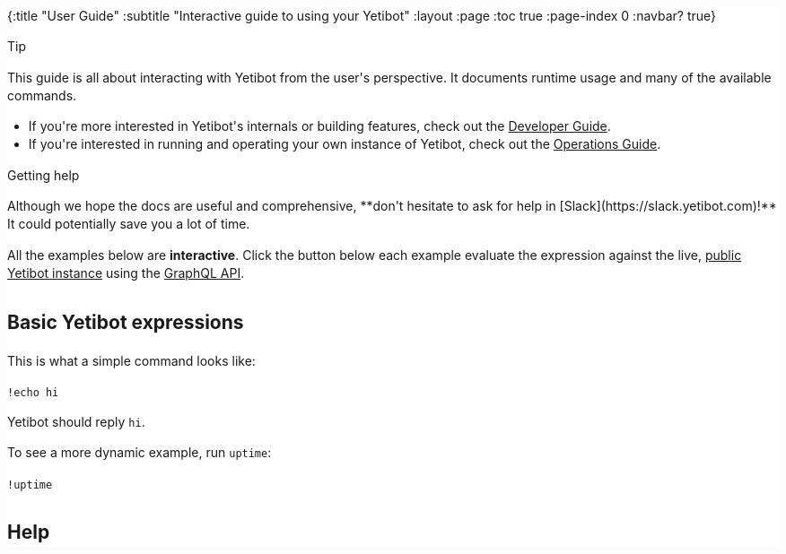 {:title "User Guide"
 :subtitle "Interactive guide to using your Yetibot"
 :layout :page
 :toc true
 :page-index 0
 :navbar? true}


<article class="message is-info">
<div class="message-header">
  <p>Tip</p>
</div>
<div class="message-body">
  This guide is all about interacting with Yetibot from the user's
  perspective. It documents runtime usage and many of the available commands.

- If you're more interested in Yetibot's internals or building features, check
  out the [Developer Guide](/dev-guide).
- If you're interested in running and operating your own instance of Yetibot,
  check out the [Operations Guide](/ops-guide).
</div>
</article>

<article class="message is-info">
<div class="message-header">
  <p>Getting help</p>
</div>
<div class="message-body">
  Although we hope the docs are useful and comprehensive,
  **don't hesitate to ask for help in [Slack](https://slack.yetibot.com)!**
  It could potentially save you a lot of time.
</div>
</article>

All the examples below are <strong>interactive</strong>. Click the button below
each example evaluate the expression against the live, <a
href="https://public.yetibot.com">public Yetibot instance</a> using the <a
href="#graphql_api">GraphQL API</a>.

## Basic Yetibot expressions

This is what a simple command looks like:

```yetibot
!echo hi
```

Yetibot should reply `hi`.

To see a more dynamic example, run `uptime`:

```yetibot
!uptime
```

## Help
